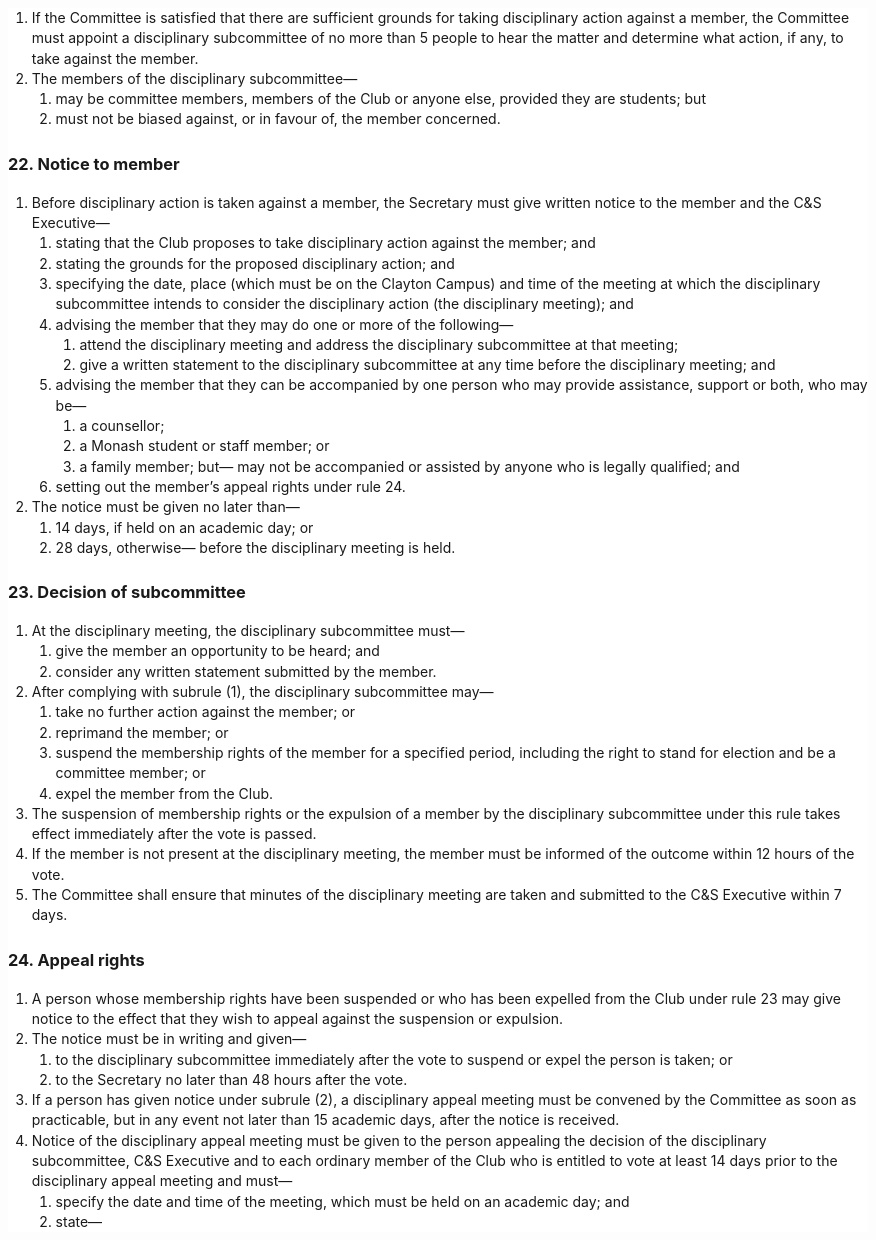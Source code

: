 1. If the Committee is satisfied that there are sufficient grounds for taking disciplinary action against a member, the Committee must appoint a disciplinary subcommittee of no more than 5 people to hear the matter and determine what action, if any, to take against the member.
2. The members of the disciplinary subcommittee—
    1. may be committee members, members of the Club or anyone else, provided they are students; but
    2. must not be biased against, or in favour of, the member concerned.
### 22. Notice to member
1. Before disciplinary action is taken against a member, the Secretary must give written notice to the member and the C&S Executive—
    1. stating that the Club proposes to take disciplinary action against the member; and
    2. stating the grounds for the proposed disciplinary action; and
    3. specifying the date, place (which must be on the Clayton Campus) and time of the meeting at which the disciplinary subcommittee intends to consider the disciplinary action (the disciplinary meeting); and
    4. advising the member that they may do one or more of the following—
        1. attend the disciplinary meeting and address the disciplinary subcommittee at that meeting;
        2. give a written statement to the disciplinary subcommittee at any time before the disciplinary meeting; and
    5. advising the member that they can be accompanied by one person who may provide assistance, support or both, who may be—
        1. a counsellor;
        2. a Monash student or staff member; or
        3. a family member; but—
may not be accompanied or assisted by anyone who is legally qualified; and
    6. setting out the member’s appeal rights under rule 24.
2. The notice must be given no later than—
    1. 14 days, if held on an academic day; or
    2. 28 days, otherwise—
before the disciplinary meeting is held.
### 23. Decision of subcommittee
1. At the disciplinary meeting, the disciplinary subcommittee must—
    1. give the member an opportunity to be heard; and
    2. consider any written statement submitted by the member.
2. After complying with subrule (1), the disciplinary subcommittee may—
    1. take no further action against the member; or
    2. reprimand the member; or
    3. suspend the membership rights of the member for a specified period, including the right to stand for election and be a committee member; or
    4. expel the member from the Club.
3. The suspension of membership rights or the expulsion of a member by the disciplinary subcommittee under this rule takes effect immediately after the vote is passed.
4. If the member is not present at the disciplinary meeting, the member must be informed of the outcome within 12 hours of the vote.
5. The Committee shall ensure that minutes of the disciplinary meeting are taken and submitted to the C&S Executive within 7 days.
### 24. Appeal rights
1. A person whose membership rights have been suspended or who has been expelled from the Club under rule 23 may give notice to the effect that they wish to appeal against the suspension or expulsion.
2. The notice must be in writing and given—
    1. to the disciplinary subcommittee immediately after the vote to suspend or expel the person is taken; or
    2. to the Secretary no later than 48 hours after the vote.
3. If a person has given notice under subrule (2), a disciplinary appeal meeting must be convened by the Committee as soon as practicable, but in any event not later than 15 academic days, after the notice is received.
4. Notice of the disciplinary appeal meeting must be given to the person appealing the decision of the disciplinary subcommittee, C&S Executive and to each ordinary member of the Club who is entitled to vote at least 14 days prior to the disciplinary appeal meeting and must—
    1. specify the date and time of the meeting, which must be held on an academic day; and
    2. state—